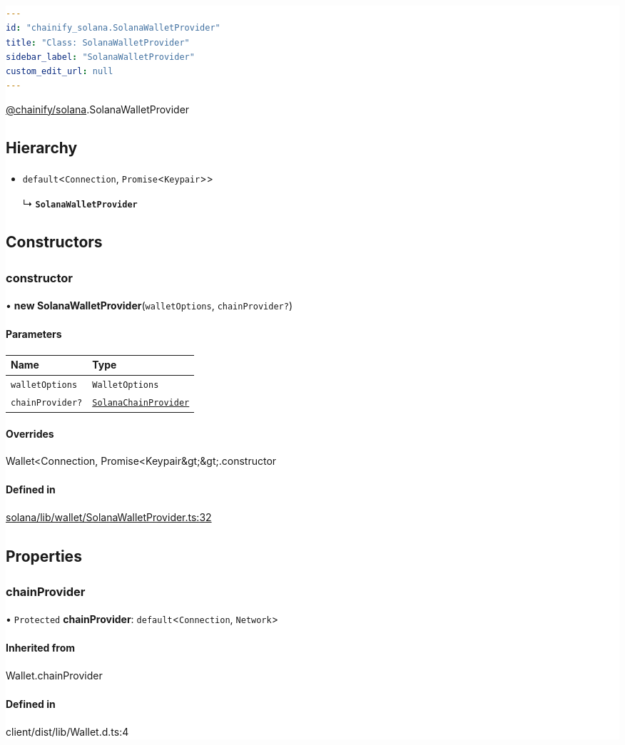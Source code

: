 ```yaml
---
id: "chainify_solana.SolanaWalletProvider"
title: "Class: SolanaWalletProvider"
sidebar_label: "SolanaWalletProvider"
custom_edit_url: null
---
```


[@chainify/solana](../modules/chainify_solana.md).SolanaWalletProvider

## Hierarchy

- `default`<`Connection`, `Promise`<`Keypair`\>\>

  ↳ **`SolanaWalletProvider`**

## Constructors

### constructor

• **new SolanaWalletProvider**(`walletOptions`, `chainProvider?`)

#### Parameters

| Name | Type |
| :------ | :------ |
| `walletOptions` | `WalletOptions` |
| `chainProvider?` | [`SolanaChainProvider`](chainify_solana.SolanaChainProvider.md) |

#### Overrides

Wallet&lt;Connection, Promise&lt;Keypair\&gt;\&gt;.constructor

#### Defined in

[solana/lib/wallet/SolanaWalletProvider.ts:32](https://github.com/liquality/chainify/blob/540cfa69/packages/solana/lib/wallet/SolanaWalletProvider.ts#L32)

## Properties

### chainProvider

• `Protected` **chainProvider**: `default`<`Connection`, `Network`\>

#### Inherited from

Wallet.chainProvider

#### Defined in

client/dist/lib/Wallet.d.ts:4

